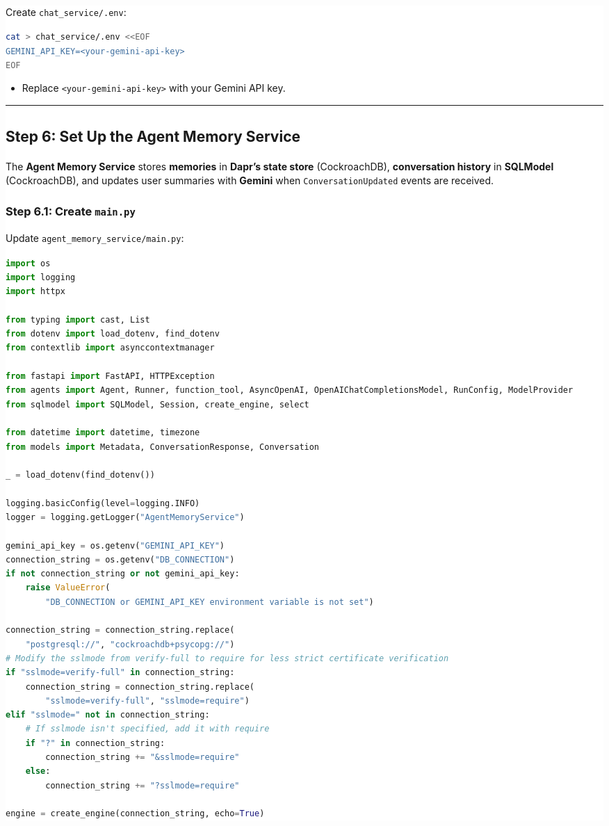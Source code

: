 Create `chat_service/.env`:

```bash
cat > chat_service/.env <<EOF
GEMINI_API_KEY=<your-gemini-api-key>
EOF
```

- Replace `<your-gemini-api-key>` with your Gemini API key.

---

## Step 6: Set Up the Agent Memory Service

The **Agent Memory Service** stores **memories** in **Dapr’s state store** (CockroachDB), **conversation history** in **SQLModel** (CockroachDB), and updates user summaries with **Gemini** when `ConversationUpdated` events are received.

### Step 6.1: Create `main.py`

Update `agent_memory_service/main.py`:
```python
import os
import logging
import httpx

from typing import cast, List
from dotenv import load_dotenv, find_dotenv
from contextlib import asynccontextmanager

from fastapi import FastAPI, HTTPException
from agents import Agent, Runner, function_tool, AsyncOpenAI, OpenAIChatCompletionsModel, RunConfig, ModelProvider
from sqlmodel import SQLModel, Session, create_engine, select

from datetime import datetime, timezone
from models import Metadata, ConversationResponse, Conversation

_ = load_dotenv(find_dotenv())

logging.basicConfig(level=logging.INFO)
logger = logging.getLogger("AgentMemoryService")

gemini_api_key = os.getenv("GEMINI_API_KEY")
connection_string = os.getenv("DB_CONNECTION")
if not connection_string or not gemini_api_key:
    raise ValueError(
        "DB_CONNECTION or GEMINI_API_KEY environment variable is not set")

connection_string = connection_string.replace(
    "postgresql://", "cockroachdb+psycopg://")
# Modify the sslmode from verify-full to require for less strict certificate verification
if "sslmode=verify-full" in connection_string:
    connection_string = connection_string.replace(
        "sslmode=verify-full", "sslmode=require")
elif "sslmode=" not in connection_string:
    # If sslmode isn't specified, add it with require
    if "?" in connection_string:
        connection_string += "&sslmode=require"
    else:
        connection_string += "?sslmode=require"

engine = create_engine(connection_string, echo=True)


```